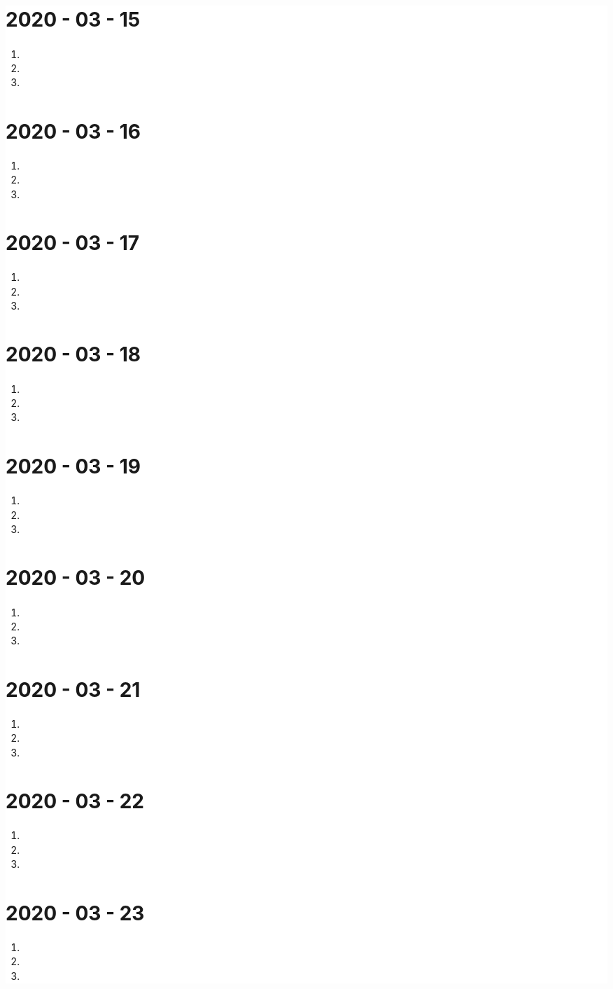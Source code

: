 # 2020 - 03 - 15
1.
2.
3.

# 2020 - 03 - 16
1.
2.
3.

# 2020 - 03 - 17
1.
2.
3.

# 2020 - 03 - 18
1.
2.
3.

# 2020 - 03 - 19
1.
2.
3.

# 2020 - 03 - 20
1.
2.
3.

# 2020 - 03 - 21
1.
2.
3.

# 2020 - 03 - 22
1.
2.
3.

# 2020 - 03 - 23
1.
2.
3.

